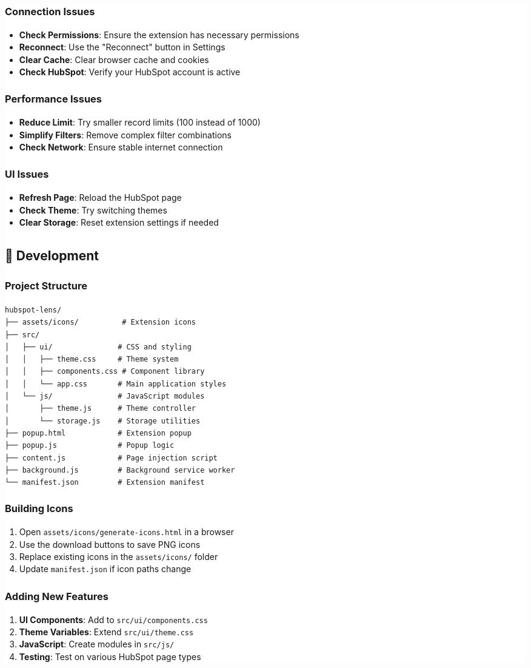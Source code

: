 ### **Connection Issues**
- **Check Permissions**: Ensure the extension has necessary permissions
- **Reconnect**: Use the "Reconnect" button in Settings
- **Clear Cache**: Clear browser cache and cookies
- **Check HubSpot**: Verify your HubSpot account is active

### **Performance Issues**
- **Reduce Limit**: Try smaller record limits (100 instead of 1000)
- **Simplify Filters**: Remove complex filter combinations
- **Check Network**: Ensure stable internet connection

### **UI Issues**
- **Refresh Page**: Reload the HubSpot page
- **Check Theme**: Try switching themes
- **Clear Storage**: Reset extension settings if needed

## 🚀 Development

### **Project Structure**
```
hubspot-lens/
├── assets/icons/          # Extension icons
├── src/
│   ├── ui/               # CSS and styling
│   │   ├── theme.css     # Theme system
│   │   ├── components.css # Component library
│   │   └── app.css       # Main application styles
│   └── js/               # JavaScript modules
│       ├── theme.js      # Theme controller
│       └── storage.js    # Storage utilities
├── popup.html            # Extension popup
├── popup.js              # Popup logic
├── content.js            # Page injection script
├── background.js         # Background service worker
└── manifest.json         # Extension manifest
```

### **Building Icons**
1. Open `assets/icons/generate-icons.html` in a browser
2. Use the download buttons to save PNG icons
3. Replace existing icons in the `assets/icons/` folder
4. Update `manifest.json` if icon paths change

### **Adding New Features**
1. **UI Components**: Add to `src/ui/components.css`
2. **Theme Variables**: Extend `src/ui/theme.css`
3. **JavaScript**: Create modules in `src/js/`
4. **Testing**: Test on various HubSpot page types
